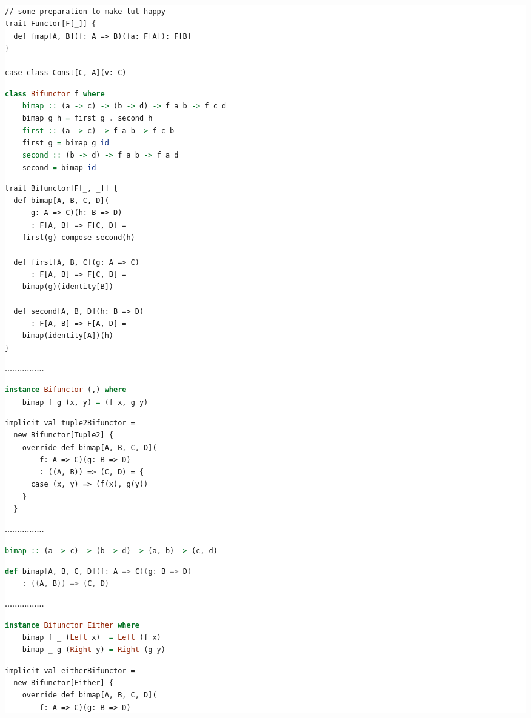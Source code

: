```tut:invisible
// some preparation to make tut happy
trait Functor[F[_]] {
  def fmap[A, B](f: A => B)(fa: F[A]): F[B]
}

case class Const[C, A](v: C)
```
```Haskell
class Bifunctor f where
    bimap :: (a -> c) -> (b -> d) -> f a b -> f c d
    bimap g h = first g . second h
    first :: (a -> c) -> f a b -> f c b
    first g = bimap g id
    second :: (b -> d) -> f a b -> f a d
    second = bimap id
```
```tut:silent
trait Bifunctor[F[_, _]] {
  def bimap[A, B, C, D](
      g: A => C)(h: B => D)
      : F[A, B] => F[C, D] =
    first(g) compose second(h)

  def first[A, B, C](g: A => C)
      : F[A, B] => F[C, B] =
    bimap(g)(identity[B])

  def second[A, B, D](h: B => D)
      : F[A, B] => F[A, D] =
    bimap(identity[A])(h)
}
```
................
```Haskell
instance Bifunctor (,) where
    bimap f g (x, y) = (f x, g y)
```
```tut:silent
implicit val tuple2Bifunctor =
  new Bifunctor[Tuple2] {
    override def bimap[A, B, C, D](
        f: A => C)(g: B => D)
        : ((A, B)) => (C, D) = {
      case (x, y) => (f(x), g(y))
    }
  }
```
................
```Haskell
bimap :: (a -> c) -> (b -> d) -> (a, b) -> (c, d)
```
```scala
def bimap[A, B, C, D](f: A => C)(g: B => D)
    : ((A, B)) => (C, D)
```
................
```Haskell
instance Bifunctor Either where
    bimap f _ (Left x)  = Left (f x)
    bimap _ g (Right y) = Right (g y)
```
```tut:silent
implicit val eitherBifunctor =
  new Bifunctor[Either] {
    override def bimap[A, B, C, D](
        f: A => C)(g: B => D)
```